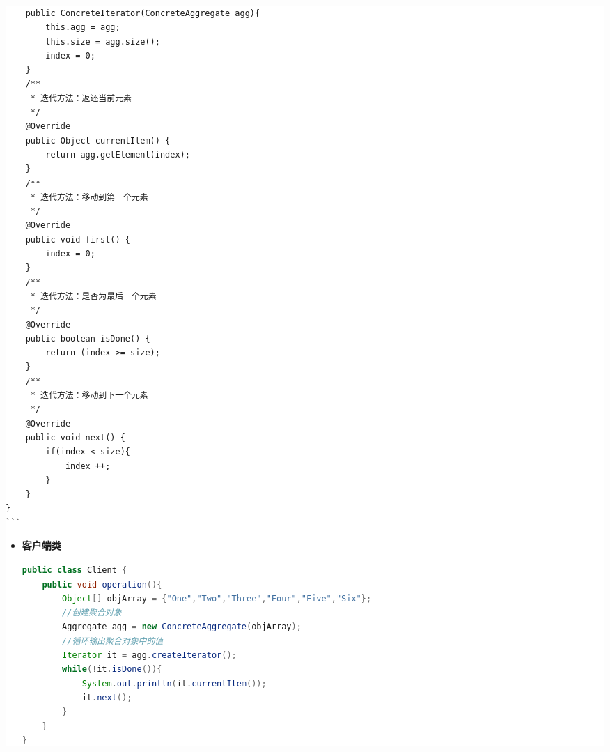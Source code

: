         public ConcreteIterator(ConcreteAggregate agg){
            this.agg = agg;
            this.size = agg.size();
            index = 0;
        }
        /**
         * 迭代方法：返还当前元素
         */
        @Override
        public Object currentItem() {
            return agg.getElement(index);
        }
        /**
         * 迭代方法：移动到第一个元素
         */
        @Override
        public void first() {
            index = 0;
        }
        /**
         * 迭代方法：是否为最后一个元素
         */
        @Override
        public boolean isDone() {
            return (index >= size);
        }
        /**
         * 迭代方法：移动到下一个元素
         */
        @Override
        public void next() {
            if(index < size){
                index ++;
            }
        }
    }
    ```
- **客户端类**
    ``` java
    public class Client {
        public void operation(){
            Object[] objArray = {"One","Two","Three","Four","Five","Six"};
            //创建聚合对象
            Aggregate agg = new ConcreteAggregate(objArray);
            //循环输出聚合对象中的值
            Iterator it = agg.createIterator();
            while(!it.isDone()){
                System.out.println(it.currentItem());
                it.next();
            }
        }
    }
    ```
